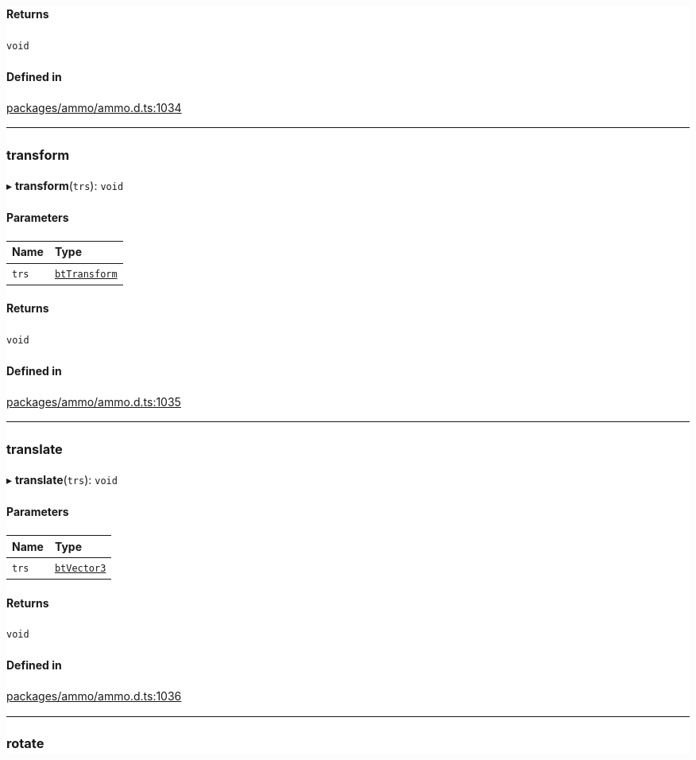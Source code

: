 #### Returns

`void`

#### Defined in

[packages/ammo/ammo.d.ts:1034](https://github.com/Orillusion/orillusion/blob/main/packages/ammo/ammo.d.ts#L1034)

___

### transform

▸ **transform**(`trs`): `void`

#### Parameters

| Name | Type |
| :------ | :------ |
| `trs` | [`btTransform`](Ammo.btTransform.md) |

#### Returns

`void`

#### Defined in

[packages/ammo/ammo.d.ts:1035](https://github.com/Orillusion/orillusion/blob/main/packages/ammo/ammo.d.ts#L1035)

___

### translate

▸ **translate**(`trs`): `void`

#### Parameters

| Name | Type |
| :------ | :------ |
| `trs` | [`btVector3`](Ammo.btVector3.md) |

#### Returns

`void`

#### Defined in

[packages/ammo/ammo.d.ts:1036](https://github.com/Orillusion/orillusion/blob/main/packages/ammo/ammo.d.ts#L1036)

___

### rotate
